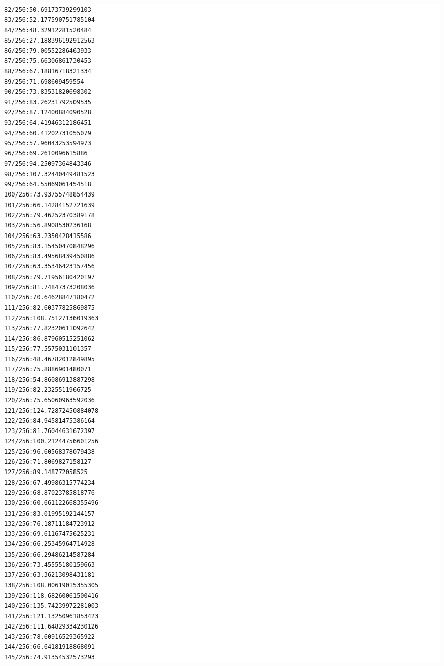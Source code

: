     82/256:50.69173739299103
    83/256:52.177590751785104
    84/256:48.32912281520484
    85/256:27.188396192912563
    86/256:79.00552286463933
    87/256:75.66306861730453
    88/256:67.18816718321334
    89/256:71.698609459554
    90/256:73.83531820698302
    91/256:83.26231792509535
    92/256:87.12400884090528
    93/256:64.41946312186451
    94/256:60.41202731055079
    95/256:57.96043253594973
    96/256:69.2610096615886
    97/256:94.25097364843346
    98/256:107.32440449481523
    99/256:64.55069061454518
    100/256:73.93755748854439
    101/256:66.14284152721639
    102/256:79.46252370389178
    103/256:56.8908530236168
    104/256:63.2350428415586
    105/256:83.15450470848296
    106/256:83.49568439450886
    107/256:63.35346423157456
    108/256:79.71956180420197
    109/256:81.74847373208036
    110/256:70.64628847180472
    111/256:82.60377825869875
    112/256:108.75127136019363
    113/256:77.82320611092642
    114/256:86.87960515251062
    115/256:77.5575031101357
    116/256:48.46782012849895
    117/256:75.8886901480071
    118/256:54.86086913887298
    119/256:82.2325511966725
    120/256:75.65060963592036
    121/256:124.72872450884078
    122/256:84.94581475386164
    123/256:81.76044631672397
    124/256:100.21244756601256
    125/256:96.60568378079438
    126/256:71.8069827158127
    127/256:89.148772058525
    128/256:67.49986315774234
    129/256:68.87023785818776
    130/256:60.661122668355496
    131/256:83.01995192144157
    132/256:76.18711184723912
    133/256:69.61167475625231
    134/256:66.25345964714928
    135/256:66.29486214587284
    136/256:73.45555180159663
    137/256:63.36213098431181
    138/256:108.00619015355305
    139/256:118.68260061500416
    140/256:135.74239972281003
    141/256:121.13250961853423
    142/256:111.64829334230126
    143/256:78.60916529365922
    144/256:66.64181918868091
    145/256:74.91354532573293